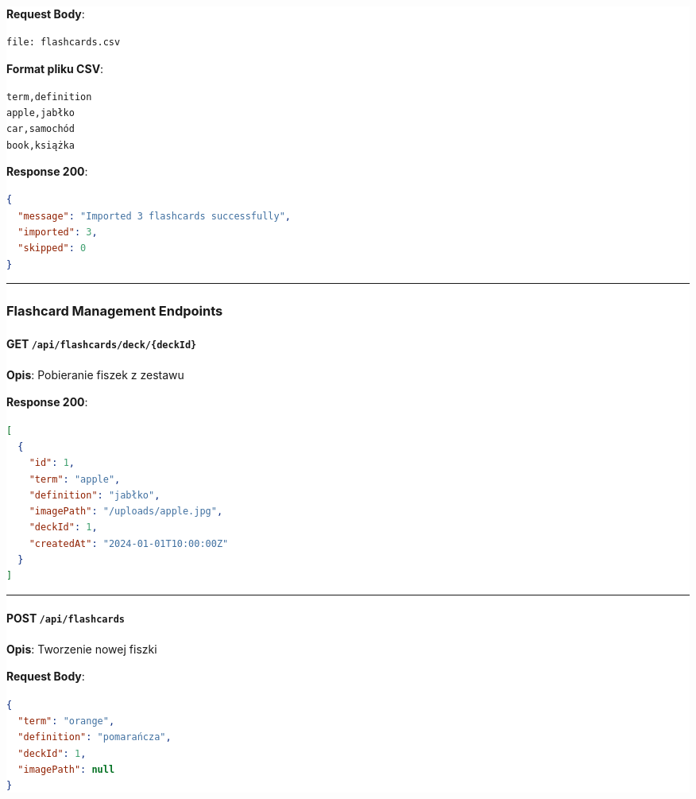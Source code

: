 **Request Body**:
```
file: flashcards.csv
```

**Format pliku CSV**:
```text
term,definition
apple,jabłko
car,samochód
book,książka
```

**Response 200**:
```json
{
  "message": "Imported 3 flashcards successfully",
  "imported": 3,
  "skipped": 0
}
```

---

### Flashcard Management Endpoints

#### GET `/api/flashcards/deck/{deckId}`
**Opis**: Pobieranie fiszek z zestawu

**Response 200**:
```json
[
  {
    "id": 1,
    "term": "apple",
    "definition": "jabłko",
    "imagePath": "/uploads/apple.jpg",
    "deckId": 1,
    "createdAt": "2024-01-01T10:00:00Z"
  }
]
```

---

#### POST `/api/flashcards`
**Opis**: Tworzenie nowej fiszki

**Request Body**:
```json
{
  "term": "orange",
  "definition": "pomarańcza",
  "deckId": 1,
  "imagePath": null
}
```
